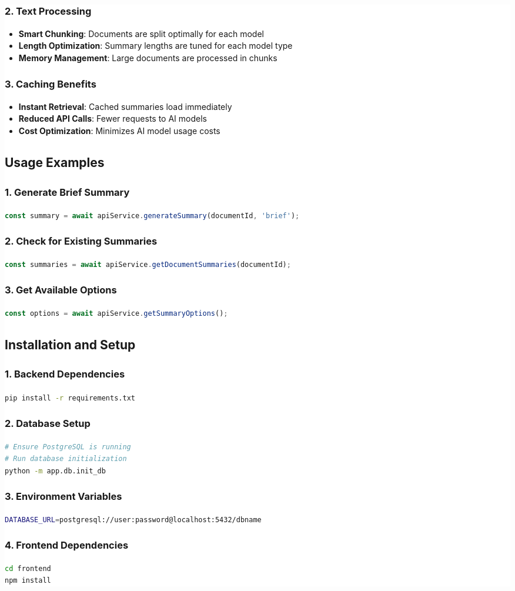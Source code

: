 ### 2. Text Processing
- **Smart Chunking**: Documents are split optimally for each model
- **Length Optimization**: Summary lengths are tuned for each model type
- **Memory Management**: Large documents are processed in chunks

### 3. Caching Benefits
- **Instant Retrieval**: Cached summaries load immediately
- **Reduced API Calls**: Fewer requests to AI models
- **Cost Optimization**: Minimizes AI model usage costs

## Usage Examples

### 1. Generate Brief Summary
```typescript
const summary = await apiService.generateSummary(documentId, 'brief');
```

### 2. Check for Existing Summaries
```typescript
const summaries = await apiService.getDocumentSummaries(documentId);
```

### 3. Get Available Options
```typescript
const options = await apiService.getSummaryOptions();
```

## Installation and Setup

### 1. Backend Dependencies
```bash
pip install -r requirements.txt
```

### 2. Database Setup
```bash
# Ensure PostgreSQL is running
# Run database initialization
python -m app.db.init_db
```

### 3. Environment Variables
```bash
DATABASE_URL=postgresql://user:password@localhost:5432/dbname
```

### 4. Frontend Dependencies
```bash
cd frontend
npm install
```
